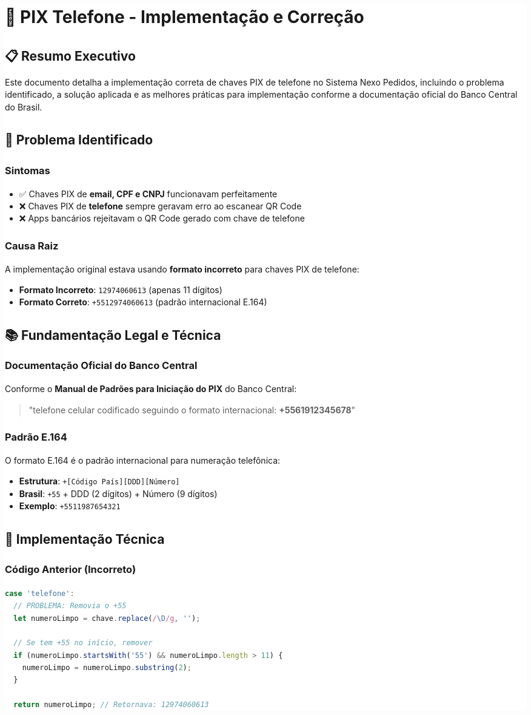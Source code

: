 # 📱 PIX Telefone - Implementação e Correção

## 📋 Resumo Executivo

Este documento detalha a implementação correta de chaves PIX de telefone no Sistema Nexo Pedidos, incluindo o problema identificado, a solução aplicada e as melhores práticas para implementação conforme a documentação oficial do Banco Central do Brasil.

## 🎯 Problema Identificado

### Sintomas
- ✅ Chaves PIX de **email, CPF e CNPJ** funcionavam perfeitamente
- ❌ Chaves PIX de **telefone** sempre geravam erro ao escanear QR Code
- ❌ Apps bancários rejeitavam o QR Code gerado com chave de telefone

### Causa Raiz
A implementação original estava usando **formato incorreto** para chaves PIX de telefone:
- **Formato Incorreto**: `12974060613` (apenas 11 dígitos)
- **Formato Correto**: `+5512974060613` (padrão internacional E.164)

## 📚 Fundamentação Legal e Técnica

### Documentação Oficial do Banco Central
Conforme o **Manual de Padrões para Iniciação do PIX** do Banco Central:

> "telefone celular codificado seguindo o formato internacional: **+5561912345678**"

### Padrão E.164
O formato E.164 é o padrão internacional para numeração telefônica:
- **Estrutura**: `+[Código País][DDD][Número]`
- **Brasil**: `+55` + DDD (2 dígitos) + Número (9 dígitos)
- **Exemplo**: `+5511987654321`

## 🔧 Implementação Técnica

### Código Anterior (Incorreto)
```typescript
case 'telefone':
  // PROBLEMA: Removia o +55
  let numeroLimpo = chave.replace(/\D/g, '');
  
  // Se tem +55 no início, remover
  if (numeroLimpo.startsWith('55') && numeroLimpo.length > 11) {
    numeroLimpo = numeroLimpo.substring(2);
  }
  
  return numeroLimpo; // Retornava: 12974060613
```
